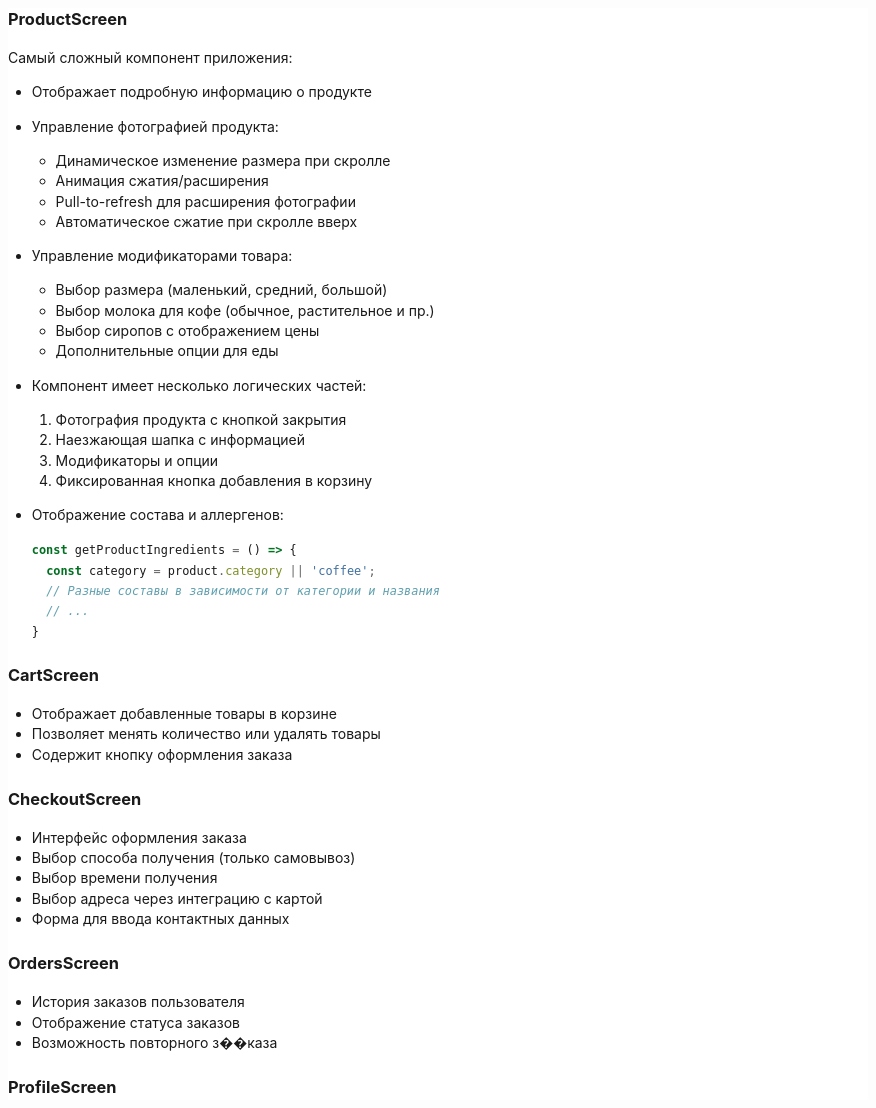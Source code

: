 ### ProductScreen

Самый сложный компонент приложения:

- Отображает подробную информацию о продукте
- Управление фотографией продукта:
  - Динамическое изменение размера при скролле
  - Анимация сжатия/расширения
  - Pull-to-refresh для расширения фотографии
  - Автоматическое сжатие при скролле вверх

- Управление модификаторами товара:
  - Выбор размера (маленький, средний, большой)
  - Выбор молока для кофе (обычное, растительное и пр.)
  - Выбор сиропов с отображением цены
  - Дополнительные опции для еды

- Компонент имеет несколько логических частей:
  1. Фотография продукта с кнопкой закрытия
  2. Наезжающая шапка с информацией
  3. Модификаторы и опции
  4. Фиксированная кнопка добавления в корзину

- Отображение состава и аллергенов:
  ```typescript
  const getProductIngredients = () => {
    const category = product.category || 'coffee';
    // Разные составы в зависимости от категории и названия
    // ...
  }
  ```

### CartScreen

- Отображает добавленные товары в корзине
- Позволяет менять количество или удалять товары
- Содержит кнопку оформления заказа

### CheckoutScreen

- Интерфейс оформления заказа
- Выбор способа получения (только самовывоз)
- Выбор времени получения
- Выбор адреса через интеграцию с картой
- Форма для ввода контактных данных

### OrdersScreen

- История заказов пользователя
- Отображение статуса заказов
- Возможность повторного з��каза

### ProfileScreen
